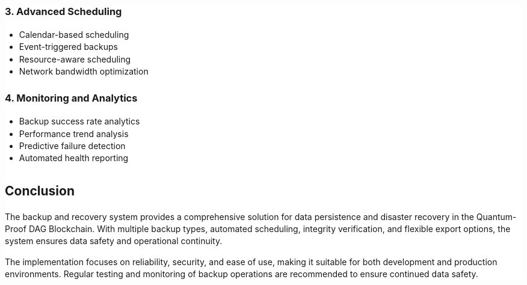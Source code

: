 ### 3. **Advanced Scheduling**
- Calendar-based scheduling
- Event-triggered backups
- Resource-aware scheduling
- Network bandwidth optimization

### 4. **Monitoring and Analytics**
- Backup success rate analytics
- Performance trend analysis
- Predictive failure detection
- Automated health reporting

## Conclusion

The backup and recovery system provides a comprehensive solution for data persistence and disaster recovery in the Quantum-Proof DAG Blockchain. With multiple backup types, automated scheduling, integrity verification, and flexible export options, the system ensures data safety and operational continuity.

The implementation focuses on reliability, security, and ease of use, making it suitable for both development and production environments. Regular testing and monitoring of backup operations are recommended to ensure continued data safety.